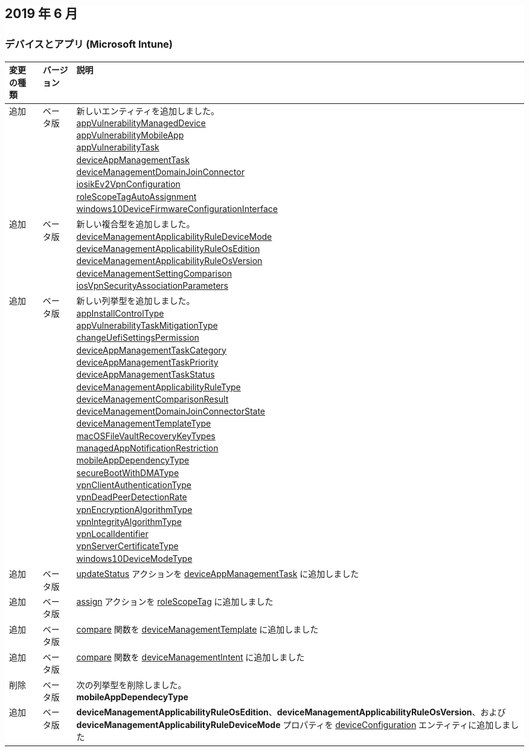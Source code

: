 
## <a name="june-2019"></a>2019 年 6 月

### <a name="devices-and-apps-microsoft-intune"></a>デバイスとアプリ (Microsoft Intune)

|変更の種類|バージョン|説明|
|:---|:---|:---|
|追加|ベータ版|新しいエンティティを追加しました。<br/>[appVulnerabilityManagedDevice](/graph/api/resources/intune-partnerintegration-appvulnerabilitymanageddevice?view=graph-rest-beta)<br/>[appVulnerabilityMobileApp](/graph/api/resources/intune-partnerintegration-appvulnerabilitymobileapp?view=graph-rest-beta)<br/>[appVulnerabilityTask](/graph/api/resources/intune-partnerintegration-appvulnerabilitytask?view=graph-rest-beta)<br/>[deviceAppManagementTask](/graph/api/resources/intune-partnerintegration-deviceappmanagementtask?view=graph-rest-beta)<br/>[deviceManagementDomainJoinConnector](/graph/api/resources/intune-odj-devicemanagementdomainjoinconnector?view=graph-rest-beta)<br/>[iosikEv2VpnConfiguration](/graph/api/resources/intune-deviceconfig-iosikev2vpnconfiguration?view=graph-rest-beta)<br/>[roleScopeTagAutoAssignment](/graph/api/resources/intune-rbac-rolescopetagautoassignment?view=graph-rest-beta)<br/>[windows10DeviceFirmwareConfigurationInterface](/graph/api/resources/intune-deviceconfig-windows10devicefirmwareconfigurationinterface?view=graph-rest-beta)<br/>|
|追加|ベータ版|新しい複合型を追加しました。<br/>[deviceManagementApplicabilityRuleDeviceMode](/graph/api/resources/intune-deviceconfig-devicemanagementapplicabilityruledevicemode?view=graph-rest-beta)<br/>[deviceManagementApplicabilityRuleOsEdition](/graph/api/resources/intune-deviceconfig-devicemanagementapplicabilityruleosedition?view=graph-rest-beta)<br/>[deviceManagementApplicabilityRuleOsVersion](/graph/api/resources/intune-deviceconfig-devicemanagementapplicabilityruleosversion?view=graph-rest-beta)<br/>[deviceManagementSettingComparison](/graph/api/resources/intune-deviceintent-devicemanagementsettingcomparison?view=graph-rest-beta)<br/>[iosVpnSecurityAssociationParameters](/graph/api/resources/intune-deviceconfig-iosvpnsecurityassociationparameters?view=graph-rest-beta)<br/>|
|追加|ベータ版|新しい列挙型を追加しました。<br/>[appInstallControlType](/graph/api/resources/intune-deviceconfig-appinstallcontroltype?view=graph-rest-beta)<br/>[appVulnerabilityTaskMitigationType](/graph/api/resources/intune-partnerintegration-appvulnerabilitytaskmitigationtype?view=graph-rest-beta)<br/>[changeUefiSettingsPermission](/graph/api/resources/intune-deviceconfig-changeuefisettingspermission?view=graph-rest-beta)<br/>[deviceAppManagementTaskCategory](/graph/api/resources/intune-partnerintegration-deviceappmanagementtaskcategory?view=graph-rest-beta)<br/>[deviceAppManagementTaskPriority](/graph/api/resources/intune-partnerintegration-deviceappmanagementtaskpriority?view=graph-rest-beta)<br/>[deviceAppManagementTaskStatus](/graph/api/resources/intune-partnerintegration-deviceappmanagementtaskstatus?view=graph-rest-beta)<br/>[deviceManagementApplicabilityRuleType](/graph/api/resources/intune-deviceconfig-devicemanagementapplicabilityruletype?view=graph-rest-beta)<br/>[deviceManagementComparisonResult](/graph/api/resources/intune-deviceintent-devicemanagementcomparisonresult?view=graph-rest-beta)<br/>[deviceManagementDomainJoinConnectorState](/graph/api/resources/intune-odj-devicemanagementdomainjoinconnectorstate?view=graph-rest-beta)<br/>[deviceManagementTemplateType](/graph/api/resources/intune-deviceintent-devicemanagementtemplatetype?view=graph-rest-beta)<br/>[macOSFileVaultRecoveryKeyTypes](/graph/api/resources/intune-deviceconfig-macosfilevaultrecoverykeytypes?view=graph-rest-beta)<br/>[managedAppNotificationRestriction](/graph/api/resources/intune-mam-managedappnotificationrestriction?view=graph-rest-beta)<br/>[mobileAppDependencyType](/graph/api/resources/intune-apps-mobileappdependencytype?view=graph-rest-beta)<br/>[secureBootWithDMAType](/graph/api/resources/intune-deviceconfig-securebootwithdmatype?view=graph-rest-beta)<br/>[vpnClientAuthenticationType](/graph/api/resources/intune-deviceconfig-vpnclientauthenticationtype?view=graph-rest-beta)<br/>[vpnDeadPeerDetectionRate](/graph/api/resources/intune-deviceconfig-vpndeadpeerdetectionrate?view=graph-rest-beta)<br/>[vpnEncryptionAlgorithmType](/graph/api/resources/intune-deviceconfig-vpnencryptionalgorithmtype?view=graph-rest-beta)<br/>[vpnIntegrityAlgorithmType](/graph/api/resources/intune-deviceconfig-vpnintegrityalgorithmtype?view=graph-rest-beta)<br/>[vpnLocalIdentifier](/graph/api/resources/intune-deviceconfig-vpnlocalidentifier?view=graph-rest-beta)<br/>[vpnServerCertificateType](/graph/api/resources/intune-deviceconfig-vpnservercertificatetype?view=graph-rest-beta)<br/>[windows10DeviceModeType](/graph/api/resources/intune-deviceconfig-windows10devicemodetype?view=graph-rest-beta)<br/>|
|追加|ベータ版|[updateStatus](/graph/api/intune-partnerintegration-deviceappmanagementtask-updatestatus?view=graph-rest-beta) アクションを [deviceAppManagementTask](/graph/api/resources/intune-partnerintegration-deviceappmanagementtask?view=graph-rest-beta) に追加しました |
|追加|ベータ版|[assign](/graph/api/intune-rbac-rolescopetag-assign?view=graph-rest-beta) アクションを [roleScopeTag](/graph/api/resources/intune-rbac-rolescopetag?view=graph-rest-beta) に追加しました |
|追加|ベータ版|[compare](/graph/api/intune-deviceintent-devicemanagementtemplate-compare?view=graph-rest-beta) 関数を [deviceManagementTemplate](/graph/api/resources/intune-deviceintent-devicemanagementtemplate?view=graph-rest-beta) に追加しました |
|追加|ベータ版|[compare](/graph/api/intune-deviceintent-devicemanagementintent-compare?view=graph-rest-beta) 関数を [deviceManagementIntent](/graph/api/resources/intune-deviceintent-devicemanagementintent?view=graph-rest-beta) に追加しました |
|削除|ベータ版|次の列挙型を削除しました。<br/>**mobileAppDependecyType**<br/>|
|追加|ベータ版|**deviceManagementApplicabilityRuleOsEdition**、**deviceManagementApplicabilityRuleOsVersion**、および **deviceManagementApplicabilityRuleDeviceMode** プロパティを [deviceConfiguration](/graph/api/resources/intune-deviceconfig-deviceconfiguration?view=graph-rest-beta) エンティティに追加しました|